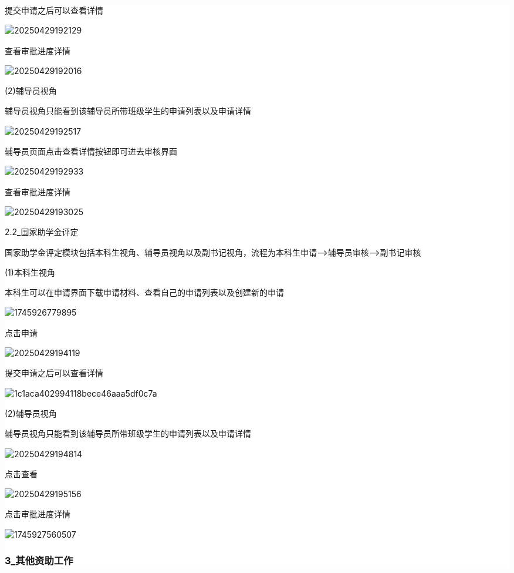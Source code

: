 提交申请之后可以查看详情

![20250429192129](https://raw.githubusercontent.com/HEBUTA219/TyporaPic/main/20250429192129.png)

查看审批进度详情

![20250429192016](https://raw.githubusercontent.com/HEBUTA219/TyporaPic/main/20250429192016.png)

(2)辅导员视角

辅导员视角只能看到该辅导员所带班级学生的申请列表以及申请详情

![20250429192517](https://raw.githubusercontent.com/HEBUTA219/TyporaPic/main/20250429192517.png)

辅导员页面点击查看详情按钮即可进去审核界面

![20250429192933](https://raw.githubusercontent.com/HEBUTA219/TyporaPic/main/20250429192933.png)

查看审批进度详情

![20250429193025](https://raw.githubusercontent.com/HEBUTA219/TyporaPic/main/20250429193025.png)



2.2_国家助学金评定

国家助学金评定模块包括本科生视角、辅导员视角以及副书记视角，流程为本科生申请——>辅导员审核——>副书记审核

(1)本科生视角

本科生可以在申请界面下载申请材料、查看自己的申请列表以及创建新的申请

![1745926779895](https://raw.githubusercontent.com/HEBUTA219/TyporaPic/main/1745926779895.jpg)

点击申请

![20250429194119](https://raw.githubusercontent.com/HEBUTA219/TyporaPic/main/20250429194119.png)

提交申请之后可以查看详情

![1c1aca402994118bece46aaa5df0c7a](https://raw.githubusercontent.com/HEBUTA219/TyporaPic/main/1c1aca402994118bece46aaa5df0c7a.png)

(2)辅导员视角

辅导员视角只能看到该辅导员所带班级学生的申请列表以及申请详情

![20250429194814](https://raw.githubusercontent.com/HEBUTA219/TyporaPic/main/20250429194814.png)

点击查看

![20250429195156](https://raw.githubusercontent.com/HEBUTA219/TyporaPic/main/20250429195156.png)

点击审批进度详情

![1745927560507](https://raw.githubusercontent.com/HEBUTA219/TyporaPic/main/1745927560507.png)


### 3_其他资助工作
